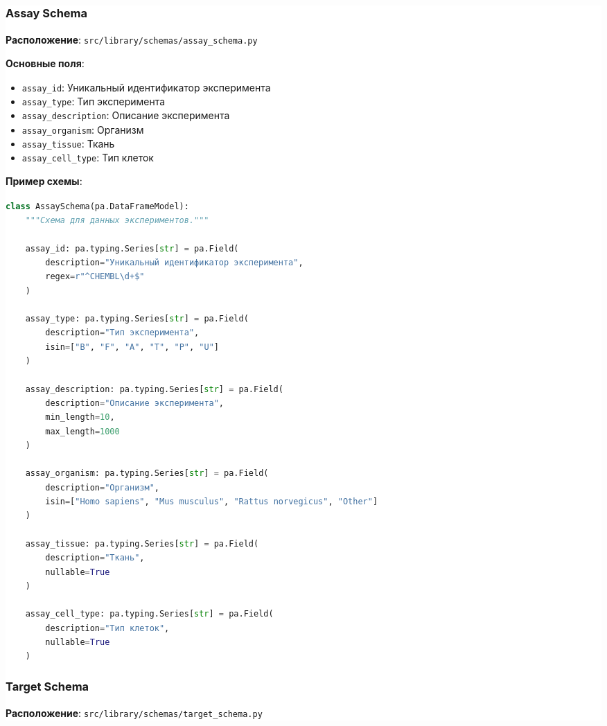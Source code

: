 ### Assay Schema

**Расположение**: `src/library/schemas/assay_schema.py`

**Основные поля**:
- `assay_id`: Уникальный идентификатор эксперимента
- `assay_type`: Тип эксперимента
- `assay_description`: Описание эксперимента
- `assay_organism`: Организм
- `assay_tissue`: Ткань
- `assay_cell_type`: Тип клеток

**Пример схемы**:
```python
class AssaySchema(pa.DataFrameModel):
    """Схема для данных экспериментов."""
    
    assay_id: pa.typing.Series[str] = pa.Field(
        description="Уникальный идентификатор эксперимента",
        regex=r"^CHEMBL\d+$"
    )
    
    assay_type: pa.typing.Series[str] = pa.Field(
        description="Тип эксперимента",
        isin=["B", "F", "A", "T", "P", "U"]
    )
    
    assay_description: pa.typing.Series[str] = pa.Field(
        description="Описание эксперимента",
        min_length=10,
        max_length=1000
    )
    
    assay_organism: pa.typing.Series[str] = pa.Field(
        description="Организм",
        isin=["Homo sapiens", "Mus musculus", "Rattus norvegicus", "Other"]
    )
    
    assay_tissue: pa.typing.Series[str] = pa.Field(
        description="Ткань",
        nullable=True
    )
    
    assay_cell_type: pa.typing.Series[str] = pa.Field(
        description="Тип клеток",
        nullable=True
    )
```

### Target Schema

**Расположение**: `src/library/schemas/target_schema.py`
